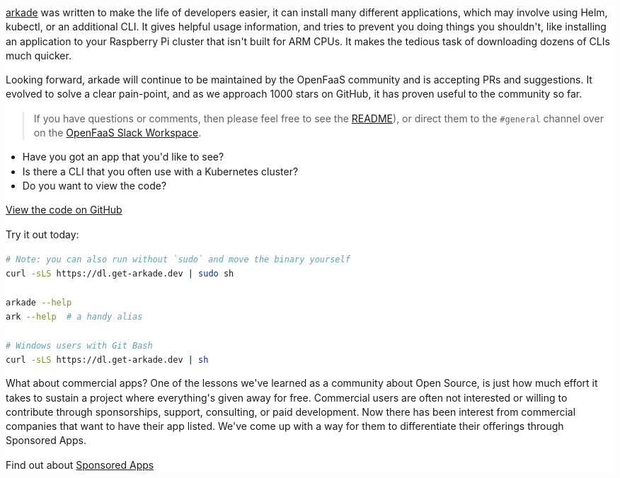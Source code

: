 [arkade](https://get-arkade.dev) was written to make the life of developers easier, it can install many different applications, which may involve using Helm, kubectl, or an additional CLI. It gives helpful usage information, and tries to prevent you doing things you shouldn't, like installing an application to your Raspberry Pi cluster that isn't built for ARM CPUs. It makes the tedious task of downloading dozens of CLIs much quicker.

Looking forward, arkade will continue to be maintained by the OpenFaaS community and is accepting PRs and suggestions. It evolved to solve a clear pain-point, and as we approach 1000 stars on GitHub, it has proven useful to the community so far.

> If you have questions or comments, then please feel free to see the [README](https://get-arkade.dev)), or direct them to the `#general` channel over on the [OpenFaaS Slack Workspace](https://slack.openfaas.io/).

* Have you got an app that you'd like to see?
* Is there a CLI that you often use with a Kubernetes cluster?
* Do you want to view the code?

[View the code on GitHub](https://get-arkade.dev)

Try it out today:

```bash
# Note: you can also run without `sudo` and move the binary yourself
curl -sLS https://dl.get-arkade.dev | sudo sh

arkade --help
ark --help  # a handy alias

# Windows users with Git Bash
curl -sLS https://dl.get-arkade.dev | sh
```

What about commercial apps? One of the lessons we've learned as a community about Open Source, is just how much effort it takes to sustain a project where everything's given away for free. Commercial users are often not interested or willing to contribute through sponsorships, support, consulting, or paid development. Now there has been interest from commercial companies that want to have their app listed. We've come up with a way for them to differentiate their offerings through Sponsored Apps.

Find out about [Sponsored Apps](https://get-arkade.dev)
